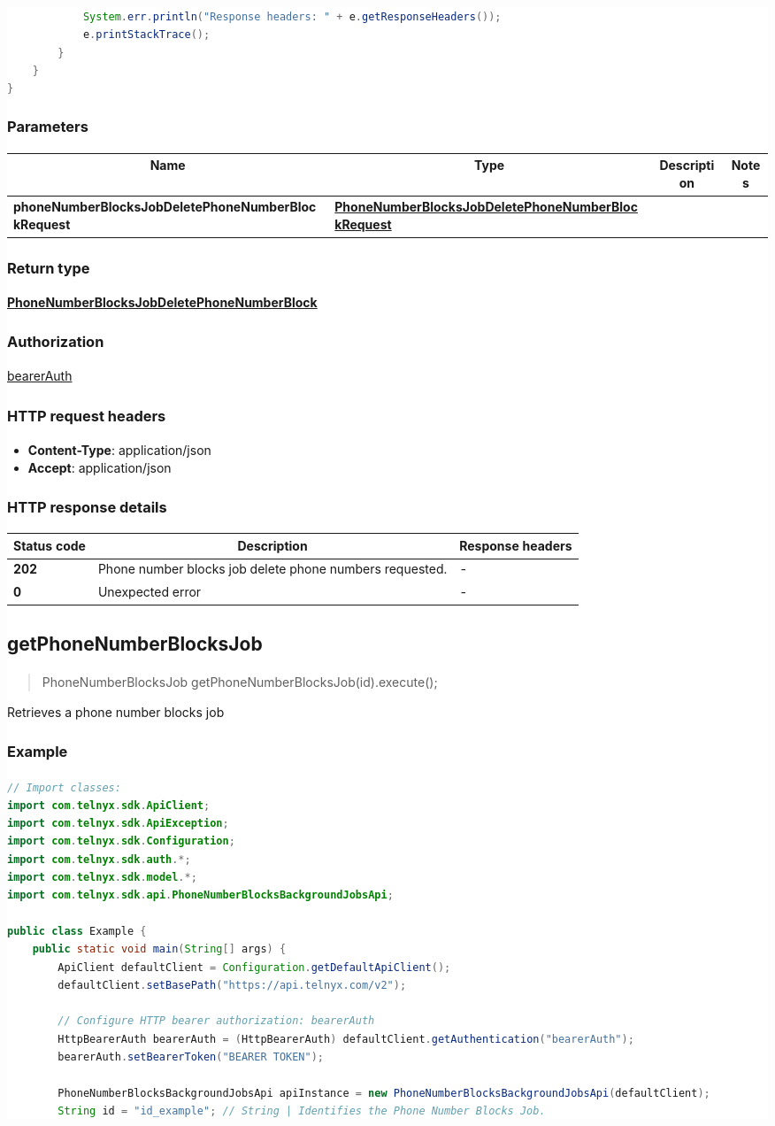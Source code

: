 ```java
            System.err.println("Response headers: " + e.getResponseHeaders());
            e.printStackTrace();
        }
    }
}
```

### Parameters


Name | Type | Description  | Notes
------------- | ------------- | ------------- | -------------
 **phoneNumberBlocksJobDeletePhoneNumberBlockRequest** | [**PhoneNumberBlocksJobDeletePhoneNumberBlockRequest**](PhoneNumberBlocksJobDeletePhoneNumberBlockRequest.md)|  |

### Return type

[**PhoneNumberBlocksJobDeletePhoneNumberBlock**](PhoneNumberBlocksJobDeletePhoneNumberBlock.md)

### Authorization

[bearerAuth](../README.md#bearerAuth)

### HTTP request headers

- **Content-Type**: application/json
- **Accept**: application/json

### HTTP response details
| Status code | Description | Response headers |
|-------------|-------------|------------------|
| **202** | Phone number blocks job delete phone numbers requested. |  -  |
| **0** | Unexpected error |  -  |


## getPhoneNumberBlocksJob

> PhoneNumberBlocksJob getPhoneNumberBlocksJob(id).execute();

Retrieves a phone number blocks job

### Example

```java
// Import classes:
import com.telnyx.sdk.ApiClient;
import com.telnyx.sdk.ApiException;
import com.telnyx.sdk.Configuration;
import com.telnyx.sdk.auth.*;
import com.telnyx.sdk.model.*;
import com.telnyx.sdk.api.PhoneNumberBlocksBackgroundJobsApi;

public class Example {
    public static void main(String[] args) {
        ApiClient defaultClient = Configuration.getDefaultApiClient();
        defaultClient.setBasePath("https://api.telnyx.com/v2");
        
        // Configure HTTP bearer authorization: bearerAuth
        HttpBearerAuth bearerAuth = (HttpBearerAuth) defaultClient.getAuthentication("bearerAuth");
        bearerAuth.setBearerToken("BEARER TOKEN");

        PhoneNumberBlocksBackgroundJobsApi apiInstance = new PhoneNumberBlocksBackgroundJobsApi(defaultClient);
        String id = "id_example"; // String | Identifies the Phone Number Blocks Job.
```